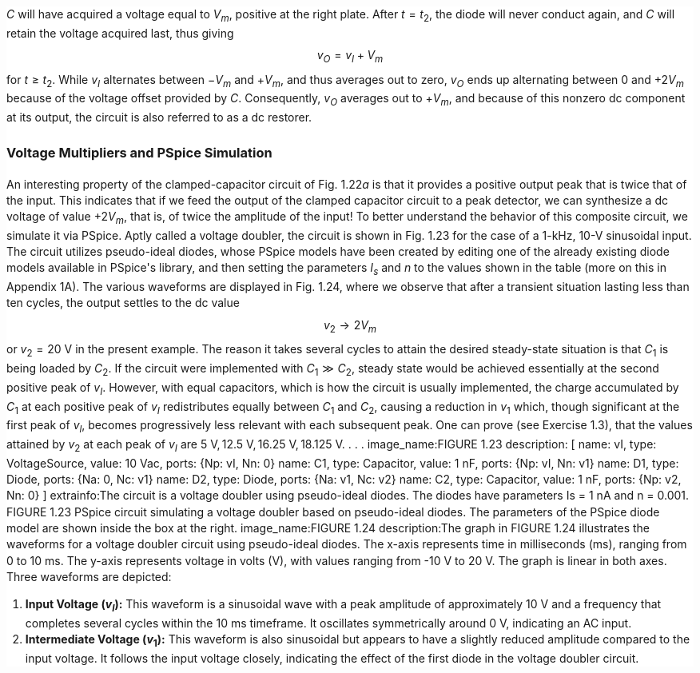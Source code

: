 $C$ will have acquired a voltage equal to $V_{m}$, positive at the right plate. After $t=t_{2}$, the diode will never conduct again, and $C$ will retain the voltage acquired last, thus giving
$$
\begin{equation*}
v_{O}=v_{I}+V_{m} \tag{1.6}
\end{equation*}
$$
for $t \geq t_{2}$. While $v_{I}$ alternates between $-V_{m}$ and $+V_{m}$, and thus averages out to zero, $v_{O}$ ends up alternating between 0 and $+2 V_{m}$ because of the voltage offset provided by $C$. Consequently, $v_{O}$ averages out to $+V_{m}$, and because of this nonzero dc component at its output, the circuit is also referred to as a dc restorer.
### Voltage Multipliers and PSpice Simulation
An interesting property of the clamped-capacitor circuit of Fig. $1.22 a$ is that it provides a positive output peak that is twice that of the input. This indicates that if we feed the output of the clamped capacitor circuit to a peak detector, we can synthesize a dc voltage of value $+2 V_{m}$, that is, of twice the amplitude of the input! To better understand the behavior of this composite circuit, we simulate it via PSpice. Aptly called a voltage doubler, the circuit is shown in Fig. 1.23 for the case of a 1-kHz, 10-V sinusoidal input. The circuit utilizes pseudo-ideal diodes, whose PSpice models have been created by editing one of the already existing diode models available in PSpice's library, and then setting the parameters $I_{s}$ and $n$ to the values shown in the table (more on this in Appendix 1A).
The various waveforms are displayed in Fig. 1.24, where we observe that after a transient situation lasting less than ten cycles, the output settles to the dc value
$$
\begin{equation*}
v_{2} \rightarrow 2 V_{m} \tag{1.7}
\end{equation*}
$$
or $v_{2}=20 \mathrm{~V}$ in the present example. The reason it takes several cycles to attain the desired steady-state situation is that $C_{1}$ is being loaded by $C_{2}$. If the circuit were implemented with $C_{1} \gg C_{2}$, steady state would be achieved essentially at the second positive peak of $v_{I}$. However, with equal capacitors, which is how the circuit is usually implemented, the charge accumulated by $C_{1}$ at each positive peak of $v_{I}$ redistributes equally between $C_{1}$ and $C_{2}$, causing a reduction in $v_{1}$ which, though significant at the first peak of $v_{l}$, becomes progressively less relevant with each subsequent peak. One can prove (see Exercise 1.3), that the values attained by $v_{2}$ at each peak of $v_{I}$ are $5 \mathrm{~V}, 12.5 \mathrm{~V}, 16.25 \mathrm{~V}, 18.125 \mathrm{~V}$. . . .
image_name:FIGURE 1.23
description:
[
name: vI, type: VoltageSource, value: 10 Vac, ports: {Np: vI, Nn: 0}
name: C1, type: Capacitor, value: 1 nF, ports: {Np: vI, Nn: v1}
name: D1, type: Diode, ports: {Na: 0, Nc: v1}
name: D2, type: Diode, ports: {Na: v1, Nc: v2}
name: C2, type: Capacitor, value: 1 nF, ports: {Np: v2, Nn: 0}
]
extrainfo:The circuit is a voltage doubler using pseudo-ideal diodes. The diodes have parameters Is = 1 nA and n = 0.001.
FIGURE 1.23 PSpice circuit simulating a voltage doubler based on pseudo-ideal diodes. The parameters of the PSpice diode model are shown inside the box at the right.
image_name:FIGURE 1.24
description:The graph in FIGURE 1.24 illustrates the waveforms for a voltage doubler circuit using pseudo-ideal diodes. The x-axis represents time in milliseconds (ms), ranging from 0 to 10 ms. The y-axis represents voltage in volts (V), with values ranging from -10 V to 20 V. The graph is linear in both axes.
Three waveforms are depicted:
1. **Input Voltage ($v_I$):** This waveform is a sinusoidal wave with a peak amplitude of approximately 10 V and a frequency that completes several cycles within the 10 ms timeframe. It oscillates symmetrically around 0 V, indicating an AC input.
2. **Intermediate Voltage ($v_1$):** This waveform is also sinusoidal but appears to have a slightly reduced amplitude compared to the input voltage. It follows the input voltage closely, indicating the effect of the first diode in the voltage doubler circuit.